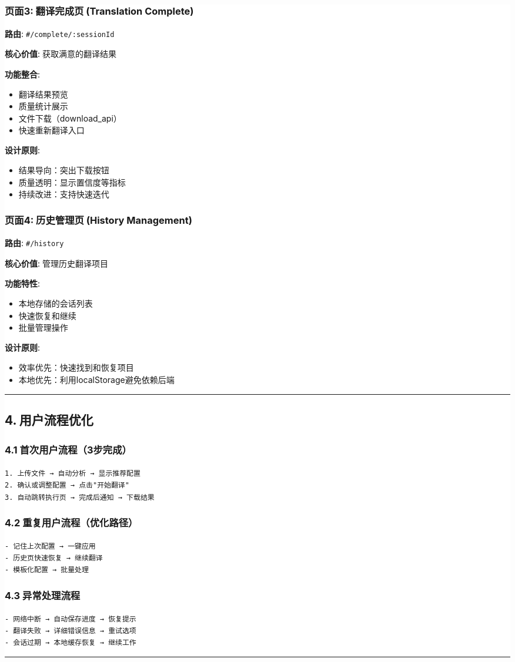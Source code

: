 ### 页面3: 翻译完成页 (Translation Complete)

**路由**: `#/complete/:sessionId`

**核心价值**: 获取满意的翻译结果

**功能整合**:
- 翻译结果预览
- 质量统计展示
- 文件下载（download_api）
- 快速重新翻译入口

**设计原则**:
- 结果导向：突出下载按钮
- 质量透明：显示置信度等指标
- 持续改进：支持快速迭代

### 页面4: 历史管理页 (History Management)

**路由**: `#/history`

**核心价值**: 管理历史翻译项目

**功能特性**:
- 本地存储的会话列表
- 快速恢复和继续
- 批量管理操作

**设计原则**:
- 效率优先：快速找到和恢复项目
- 本地优先：利用localStorage避免依赖后端

---

## 4. 用户流程优化

### 4.1 首次用户流程（3步完成）

```
1. 上传文件 → 自动分析 → 显示推荐配置
2. 确认或调整配置 → 点击"开始翻译"
3. 自动跳转执行页 → 完成后通知 → 下载结果
```

### 4.2 重复用户流程（优化路径）

```
- 记住上次配置 → 一键应用
- 历史页快速恢复 → 继续翻译
- 模板化配置 → 批量处理
```

### 4.3 异常处理流程

```
- 网络中断 → 自动保存进度 → 恢复提示
- 翻译失败 → 详细错误信息 → 重试选项
- 会话过期 → 本地缓存恢复 → 继续工作
```

---